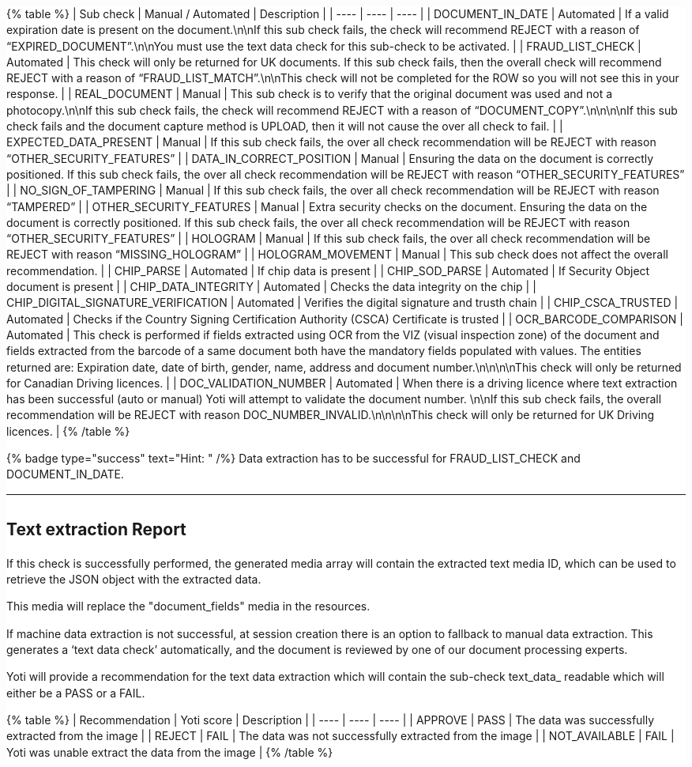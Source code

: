 {% table %}
| Sub check | Manual / Automated | Description | 
| ---- | ---- | ---- | 
| DOCUMENT_IN_DATE | Automated | If a valid expiration date is present on the document.\n\nIf this sub check fails, the check will recommend REJECT with a reason of “EXPIRED_DOCUMENT”.\n\nYou must use the text data check for this sub-check to be activated. | 
| FRAUD_LIST_CHECK | Automated | This check will only be returned for UK documents. If this sub check fails, then the overall check will recommend REJECT with a reason of “FRAUD_LIST_MATCH”.\n\nThis check will not be completed for the ROW so you will not see this in your response. | 
| REAL_DOCUMENT | Manual | This sub check is to verify that the original document was used and not a photocopy.\n\nIf this sub check fails, the check will recommend REJECT with a reason of “DOCUMENT_COPY”.\n\n\n\nIf this sub check fails and the document capture method is UPLOAD, then it will not cause the over all check to fail. | 
| EXPECTED_DATA_PRESENT | Manual | If this sub check fails, the over all check recommendation will be REJECT with reason “OTHER_SECURITY_FEATURES” | 
| DATA_IN_CORRECT_POSITION | Manual | Ensuring the data on the document is correctly positioned. If this sub check fails, the over all check recommendation will be REJECT with reason “OTHER_SECURITY_FEATURES” | 
| NO_SIGN_OF_TAMPERING | Manual | If this sub check fails, the over all check recommendation will be REJECT with reason “TAMPERED” | 
| OTHER_SECURITY_FEATURES | Manual | Extra security checks on the document. Ensuring the data on the document is correctly positioned. If this sub check fails, the over all check recommendation will be REJECT with reason “OTHER_SECURITY_FEATURES” | 
| HOLOGRAM | Manual | If this sub check fails, the over all check recommendation will be REJECT with reason “MISSING_HOLOGRAM” | 
| HOLOGRAM_MOVEMENT | Manual | This sub check does not affect the overall recommendation. | 
| CHIP_PARSE | Automated | If chip data is present | 
| CHIP_SOD_PARSE | Automated | If Security Object document is present | 
| CHIP_DATA_INTEGRITY | Automated | Checks the data integrity on the chip | 
| CHIP_DIGITAL_SIGNATURE_VERIFICATION | Automated | Verifies the digital signature and trusth chain | 
| CHIP_CSCA_TRUSTED | Automated | Checks if the  Country Signing Certification Authority (CSCA) Certificate is trusted | 
| OCR_BARCODE_COMPARISON | Automated | This check is performed if fields extracted using OCR from the VIZ (visual inspection zone) of the document and fields extracted from the barcode of a same document both have the mandatory fields populated with values. The entities returned are: Expiration date, date of birth, gender, name, address and document number.\n\n\n\nThis check will only be returned for Canadian Driving licences. | 
| DOC_VALIDATION_NUMBER | Automated | When there is a driving licence where text extraction has been successful (auto or manual) Yoti will attempt to validate the document number. \n\nIf this sub check fails, the overall recommendation will be REJECT with reason DOC_NUMBER_INVALID.\n\n\n\nThis check will only be returned for UK Driving licences. | 
{% /table %}

{% badge type="success" text="Hint: " /%}  Data extraction has to be successful for FRAUD_LIST_CHECK and DOCUMENT_IN_DATE.

---

## Text extraction Report

If this check is successfully performed, the generated media array will contain the extracted text media ID, which can be used to retrieve the JSON object with the extracted data.

This media will replace the "document_fields" media in the resources. 

If machine data extraction is not successful, at session creation there is an option to fallback to manual data extraction. This generates a ‘text data check’ automatically, and the document is reviewed by one of our document processing experts.

Yoti will provide a recommendation for the text data extraction which will contain the sub-check text_data_ readable which will either be a PASS or a FAIL.

{% table %}
| Recommendation | Yoti score | Description | 
| ---- | ---- | ---- | 
| APPROVE | PASS | The data was successfully extracted from the image | 
| REJECT | FAIL | The data was not successfully extracted from the image | 
| NOT_AVAILABLE | FAIL | Yoti was unable extract the data from the image | 
{% /table %}
